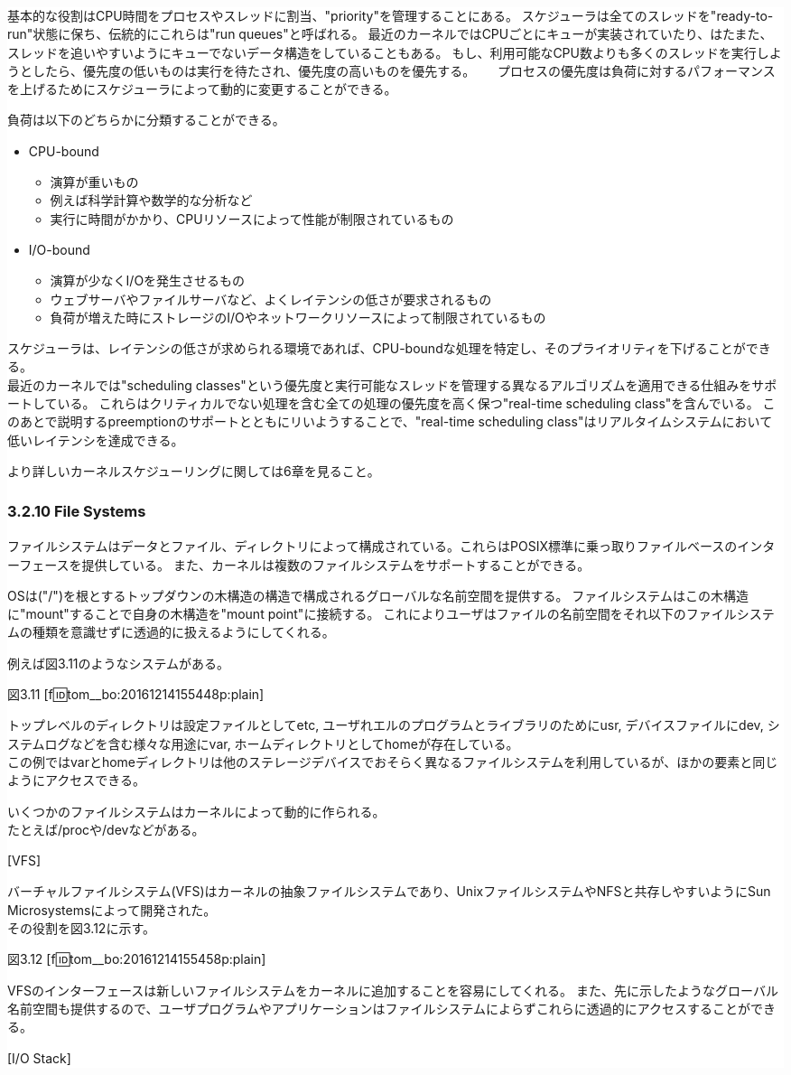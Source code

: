 基本的な役割はCPU時間をプロセスやスレッドに割当、"priority"を管理することにある。
スケジューラは全てのスレッドを"ready-to-run"状態に保ち、伝統的にこれらは"run queues"と呼ばれる。
最近のカーネルではCPUごとにキューが実装されていたり、はたまた、スレッドを追いやすいようにキューでないデータ構造をしていることもある。
もし、利用可能なCPU数よりも多くのスレッドを実行しようとしたら、優先度の低いものは実行を待たされ、優先度の高いものを優先する。　　
プロセスの優先度は負荷に対するパフォーマンスを上げるためにスケジューラによって動的に変更することができる。

負荷は以下のどちらかに分類することができる。
- CPU-bound
  - 演算が重いもの
  - 例えば科学計算や数学的な分析など
  - 実行に時間がかかり、CPUリソースによって性能が制限されているもの

- I/O-bound
  - 演算が少なくI/Oを発生させるもの
  - ウェブサーバやファイルサーバなど、よくレイテンシの低さが要求されるもの
  - 負荷が増えた時にストレージのI/Oやネットワークリソースによって制限されているもの

スケジューラは、レイテンシの低さが求められる環境であれば、CPU-boundな処理を特定し、そのプライオリティを下げることができる。  
最近のカーネルでは"scheduling classes"という優先度と実行可能なスレッドを管理する異なるアルゴリズムを適用できる仕組みをサポートしている。
これらはクリティカルでない処理を含む全ての処理の優先度を高く保つ"real-time scheduling class"を含んでいる。
このあとで説明するpreemptionのサポートとともにリいようすることで、"real-time scheduling class"はリアルタイムシステムにおいて低いレイテンシを達成できる。   

より詳しいカーネルスケジューリングに関しては6章を見ること。


### 3.2.10 File Systems

ファイルシステムはデータとファイル、ディレクトリによって構成されている。これらはPOSIX標準に乗っ取りファイルベースのインターフェースを提供している。
また、カーネルは複数のファイルシステムをサポートすることができる。

OSは("/")を根とするトップダウンの木構造の構造で構成されるグローバルな名前空間を提供する。
ファイルシステムはこの木構造に"mount"することで自身の木構造を"mount point"に接続する。
これによりユーザはファイルの名前空間をそれ以下のファイルシステムの種類を意識せずに透過的に扱えるようにしてくれる。

例えば図3.11のようなシステムがある。

図3.11
[f:id:tom__bo:20161214155448p:plain]

トップレベルのディレクトリは設定ファイルとしてetc, ユーザれエルのプログラムとライブラリのためにusr, デバイスファイルにdev, システムログなどを含む様々な用途にvar, ホームディレクトリとしてhomeが存在している。  
この例ではvarとhomeディレクトリは他のステレージデバイスでおそらく異なるファイルシステムを利用しているが、ほかの要素と同じようにアクセスできる。

いくつかのファイルシステムはカーネルによって動的に作られる。  
たとえば/procや/devなどがある。

[VFS]

バーチャルファイルシステム(VFS)はカーネルの抽象ファイルシステムであり、UnixファイルシステムやNFSと共存しやすいようにSun Microsystemsによって開発された。  
その役割を図3.12に示す。

図3.12
[f:id:tom__bo:20161214155458p:plain]

VFSのインターフェースは新しいファイルシステムをカーネルに追加することを容易にしてくれる。
また、先に示したようなグローバル名前空間も提供するので、ユーザプログラムやアプリケーションはファイルシステムによらずこれらに透過的にアクセスすることができる。

[I/O Stack]
